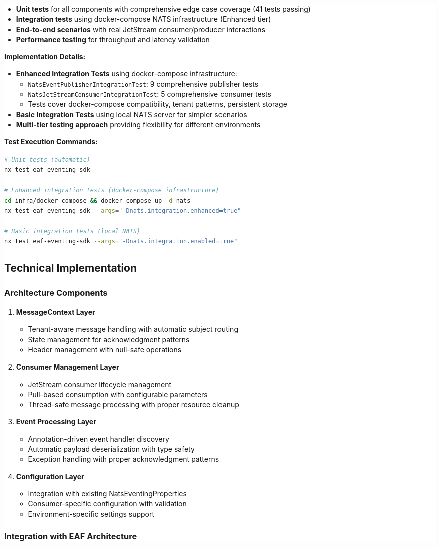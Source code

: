 - **Unit tests** for all components with comprehensive edge case coverage (41 tests passing)
- **Integration tests** using docker-compose NATS infrastructure (Enhanced tier)
- **End-to-end scenarios** with real JetStream consumer/producer interactions
- **Performance testing** for throughput and latency validation

**Implementation Details:**

- **Enhanced Integration Tests** using docker-compose infrastructure:
  - `NatsEventPublisherIntegrationTest`: 9 comprehensive publisher tests
  - `NatsJetStreamConsumerIntegrationTest`: 5 comprehensive consumer tests
  - Tests cover docker-compose compatibility, tenant patterns, persistent storage
- **Basic Integration Tests** using local NATS server for simpler scenarios
- **Multi-tier testing approach** providing flexibility for different environments

**Test Execution Commands:**

```bash
# Unit tests (automatic)
nx test eaf-eventing-sdk

# Enhanced integration tests (docker-compose infrastructure)
cd infra/docker-compose && docker-compose up -d nats
nx test eaf-eventing-sdk --args="-Dnats.integration.enhanced=true"

# Basic integration tests (local NATS)
nx test eaf-eventing-sdk --args="-Dnats.integration.enabled=true"
```

## Technical Implementation

### Architecture Components

1. **MessageContext Layer**

   - Tenant-aware message handling with automatic subject routing
   - State management for acknowledgment patterns
   - Header management with null-safe operations

2. **Consumer Management Layer**

   - JetStream consumer lifecycle management
   - Pull-based consumption with configurable parameters
   - Thread-safe message processing with proper resource cleanup

3. **Event Processing Layer**

   - Annotation-driven event handler discovery
   - Automatic payload deserialization with type safety
   - Exception handling with proper acknowledgment patterns

4. **Configuration Layer**
   - Integration with existing NatsEventingProperties
   - Consumer-specific configuration with validation
   - Environment-specific settings support

### Integration with EAF Architecture

